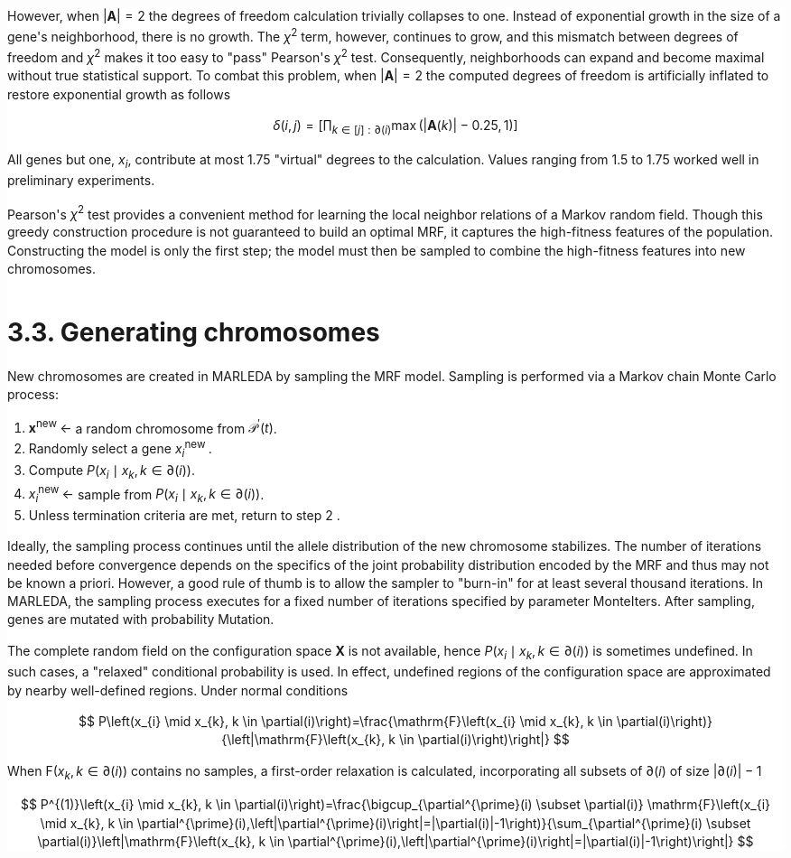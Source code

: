 However, when $|\mathbf{A}|=2$ the degrees of freedom calculation trivially collapses to one. Instead of exponential growth in the size of a gene's neighborhood, there is no growth. The $\chi^{2}$ term, however, continues to grow, and this mismatch between degrees of freedom and $\chi^{2}$ makes it too easy to "pass" Pearson's $\chi^{2}$ test. Consequently, neighborhoods can expand and become maximal without true statistical support. To combat this problem, when $|\mathbf{A}|=2$ the computed degrees of freedom is artificially inflated to restore exponential growth as follows

$$
\delta(i, j)=\left[\prod_{k \in[j]: \partial(i)} \max (|\mathbf{A}(k)|-0.25,1)\right]
$$

All genes but one, $x_{i}$, contribute at most 1.75 "virtual" degrees to the calculation. Values ranging from 1.5 to 1.75 worked well in preliminary experiments.

Pearson's $\chi^{2}$ test provides a convenient method for learning the local neighbor relations of a Markov random field. Though this greedy construction procedure is not guaranteed to build an optimal MRF, it captures the high-fitness features of the population. Constructing the model is only the first step; the model must then be sampled to combine the high-fitness features into new chromosomes.

# 3.3. Generating chromosomes 

New chromosomes are created in MARLEDA by sampling the MRF model. Sampling is performed via a Markov chain Monte Carlo process:

1. $\mathbf{x}^{\text {new }} \leftarrow$ a random chromosome from $\mathcal{P}^{\prime}(t)$.
2. Randomly select a gene $x_{i}^{\text {new }}$.
3. Compute $P\left(x_{i} \mid x_{k}, k \in \partial(i)\right)$.
4. $x_{i}^{\text {new }} \leftarrow$ sample from $P\left(x_{i} \mid x_{k}, k \in \partial(i)\right)$.
5. Unless termination criteria are met, return to step 2 .

Ideally, the sampling process continues until the allele distribution of the new chromosome stabilizes. The number of iterations needed before convergence depends on the specifics of the joint probability distribution encoded by the MRF and thus may not be known a priori. However, a good rule of thumb is to allow the sampler to "burn-in" for at least several thousand iterations. In MARLEDA, the sampling process executes for a fixed number of iterations specified by parameter MonteIters. After sampling, genes are mutated with probability Mutation.

The complete random field on the configuration space $\mathbf{X}$ is not available, hence $P\left(x_{i} \mid x_{k}, k \in \partial(i)\right)$ is sometimes undefined. In such cases, a "relaxed" conditional probability is used. In effect, undefined regions of the configuration space are approximated by nearby well-defined regions. Under normal conditions

$$
P\left(x_{i} \mid x_{k}, k \in \partial(i)\right)=\frac{\mathrm{F}\left(x_{i} \mid x_{k}, k \in \partial(i)\right)}{\left|\mathrm{F}\left(x_{k}, k \in \partial(i)\right)\right|}
$$

When $\mathrm{F}\left(x_{k}, k \in \partial(i)\right)$ contains no samples, a first-order relaxation is calculated, incorporating all subsets of $\partial(i)$ of size $|\partial(i)|-1$

$$
P^{(1)}\left(x_{i} \mid x_{k}, k \in \partial(i)\right)=\frac{\bigcup_{\partial^{\prime}(i) \subset \partial(i)} \mathrm{F}\left(x_{i} \mid x_{k}, k \in \partial^{\prime}(i),\left|\partial^{\prime}(i)\right|=|\partial(i)|-1\right)}{\sum_{\partial^{\prime}(i) \subset \partial(i)}\left|\mathrm{F}\left(x_{k}, k \in \partial^{\prime}(i),\left|\partial^{\prime}(i)\right|=|\partial(i)|-1\right)\right|}
$$


[^0]:    * Corresponding author.